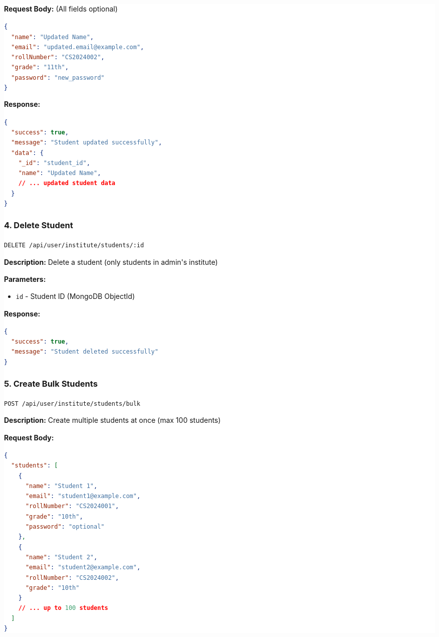 **Request Body:** (All fields optional)
```json
{
  "name": "Updated Name",
  "email": "updated.email@example.com",
  "rollNumber": "CS2024002",
  "grade": "11th",
  "password": "new_password"
}
```

**Response:**
```json
{
  "success": true,
  "message": "Student updated successfully",
  "data": {
    "_id": "student_id",
    "name": "Updated Name",
    // ... updated student data
  }
}
```

### 4. Delete Student
```
DELETE /api/user/institute/students/:id
```
**Description:** Delete a student (only students in admin's institute)

**Parameters:**
- `id` - Student ID (MongoDB ObjectId)

**Response:**
```json
{
  "success": true,
  "message": "Student deleted successfully"
}
```

### 5. Create Bulk Students
```
POST /api/user/institute/students/bulk
```
**Description:** Create multiple students at once (max 100 students)

**Request Body:**
```json
{
  "students": [
    {
      "name": "Student 1",
      "email": "student1@example.com",
      "rollNumber": "CS2024001",
      "grade": "10th",
      "password": "optional"
    },
    {
      "name": "Student 2",
      "email": "student2@example.com",
      "rollNumber": "CS2024002",
      "grade": "10th"
    }
    // ... up to 100 students
  ]
}
```